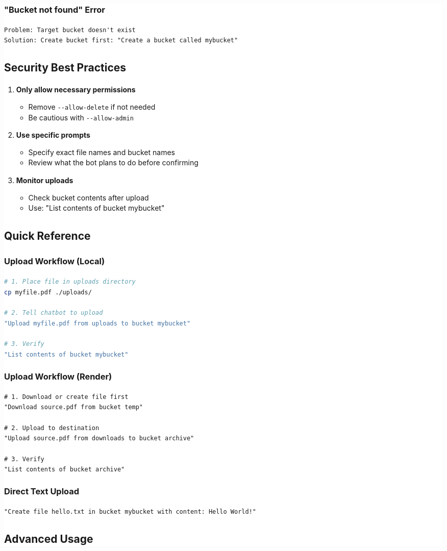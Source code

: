 ### "Bucket not found" Error
```
Problem: Target bucket doesn't exist
Solution: Create bucket first: "Create a bucket called mybucket"
```

## Security Best Practices

1. **Only allow necessary permissions**
   - Remove `--allow-delete` if not needed
   - Be cautious with `--allow-admin`

2. **Use specific prompts**
   - Specify exact file names and bucket names
   - Review what the bot plans to do before confirming

3. **Monitor uploads**
   - Check bucket contents after upload
   - Use: "List contents of bucket mybucket"

## Quick Reference

### Upload Workflow (Local)
```bash
# 1. Place file in uploads directory
cp myfile.pdf ./uploads/

# 2. Tell chatbot to upload
"Upload myfile.pdf from uploads to bucket mybucket"

# 3. Verify
"List contents of bucket mybucket"
```

### Upload Workflow (Render)
```
# 1. Download or create file first
"Download source.pdf from bucket temp"

# 2. Upload to destination
"Upload source.pdf from downloads to bucket archive"

# 3. Verify
"List contents of bucket archive"
```

### Direct Text Upload
```
"Create file hello.txt in bucket mybucket with content: Hello World!"
```

## Advanced Usage
